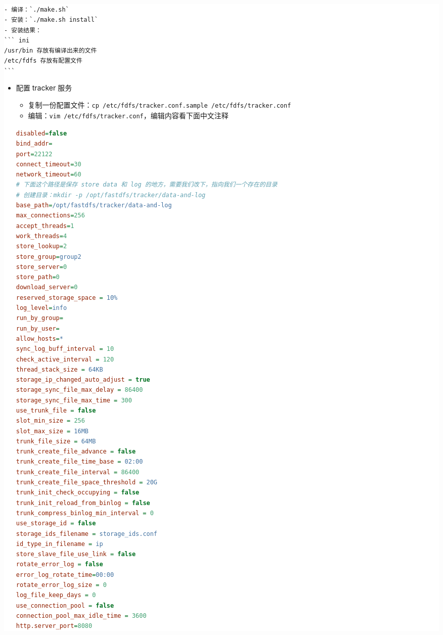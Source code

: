     - 编译：`./make.sh`
    - 安装：`./make.sh install`
    - 安装结果：
    ``` ini
    /usr/bin 存放有编译出来的文件
    /etc/fdfs 存放有配置文件
    ```
- 配置 tracker 服务
    - 复制一份配置文件：`cp /etc/fdfs/tracker.conf.sample /etc/fdfs/tracker.conf`
    - 编辑：`vim /etc/fdfs/tracker.conf`，编辑内容看下面中文注释
    
    ``` ini
    disabled=false
    bind_addr=
    port=22122
    connect_timeout=30
    network_timeout=60
    # 下面这个路径是保存 store data 和 log 的地方，需要我们改下，指向我们一个存在的目录
    # 创建目录：mkdir -p /opt/fastdfs/tracker/data-and-log
    base_path=/opt/fastdfs/tracker/data-and-log
    max_connections=256
    accept_threads=1
    work_threads=4
    store_lookup=2
    store_group=group2
    store_server=0
    store_path=0
    download_server=0
    reserved_storage_space = 10%
    log_level=info
    run_by_group=
    run_by_user=
    allow_hosts=*
    sync_log_buff_interval = 10
    check_active_interval = 120
    thread_stack_size = 64KB
    storage_ip_changed_auto_adjust = true
    storage_sync_file_max_delay = 86400
    storage_sync_file_max_time = 300
    use_trunk_file = false 
    slot_min_size = 256
    slot_max_size = 16MB
    trunk_file_size = 64MB
    trunk_create_file_advance = false
    trunk_create_file_time_base = 02:00
    trunk_create_file_interval = 86400
    trunk_create_file_space_threshold = 20G
    trunk_init_check_occupying = false
    trunk_init_reload_from_binlog = false
    trunk_compress_binlog_min_interval = 0
    use_storage_id = false
    storage_ids_filename = storage_ids.conf
    id_type_in_filename = ip
    store_slave_file_use_link = false
    rotate_error_log = false
    error_log_rotate_time=00:00
    rotate_error_log_size = 0
    log_file_keep_days = 0
    use_connection_pool = false
    connection_pool_max_idle_time = 3600
    http.server_port=8080